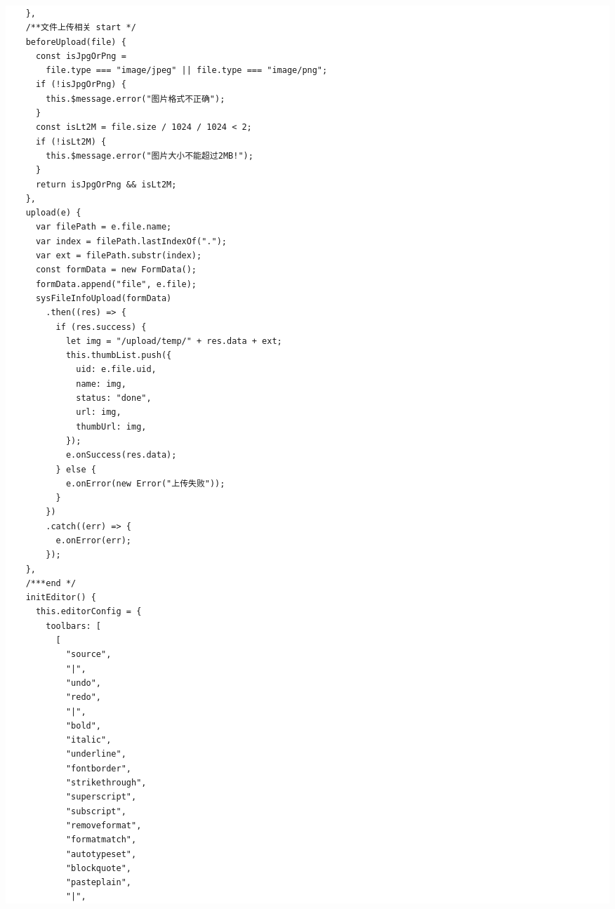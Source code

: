 ```
    },
    /**文件上传相关 start */
    beforeUpload(file) {
      const isJpgOrPng =
        file.type === "image/jpeg" || file.type === "image/png";
      if (!isJpgOrPng) {
        this.$message.error("图片格式不正确");
      }
      const isLt2M = file.size / 1024 / 1024 < 2;
      if (!isLt2M) {
        this.$message.error("图片大小不能超过2MB!");
      }
      return isJpgOrPng && isLt2M;
    },
    upload(e) {
      var filePath = e.file.name;
      var index = filePath.lastIndexOf(".");
      var ext = filePath.substr(index);
      const formData = new FormData();
      formData.append("file", e.file);
      sysFileInfoUpload(formData)
        .then((res) => {
          if (res.success) {
            let img = "/upload/temp/" + res.data + ext;
            this.thumbList.push({
              uid: e.file.uid,
              name: img,
              status: "done",
              url: img,
              thumbUrl: img,
            });
            e.onSuccess(res.data);
          } else {
            e.onError(new Error("上传失败"));
          }
        })
        .catch((err) => {
          e.onError(err);
        });
    },
    /***end */
    initEditor() {
      this.editorConfig = {
        toolbars: [
          [
            "source",
            "|",
            "undo",
            "redo",
            "|",
            "bold",
            "italic",
            "underline",
            "fontborder",
            "strikethrough",
            "superscript",
            "subscript",
            "removeformat",
            "formatmatch",
            "autotypeset",
            "blockquote",
            "pasteplain",
            "|",
```
